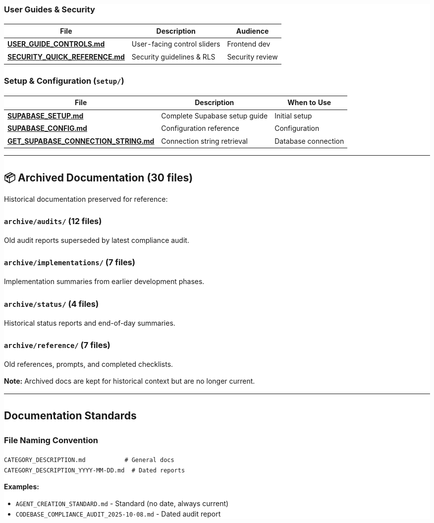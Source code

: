 ### User Guides & Security

| File | Description | Audience |
|------|-------------|----------|
| **[USER_GUIDE_CONTROLS.md](architecture/USER_GUIDE_CONTROLS.md)** | User-facing control sliders | Frontend dev |
| **[SECURITY_QUICK_REFERENCE.md](architecture/SECURITY_QUICK_REFERENCE.md)** | Security guidelines & RLS | Security review |

### Setup & Configuration (`setup/`)

| File | Description | When to Use |
|------|-------------|-------------|
| **[SUPABASE_SETUP.md](setup/SUPABASE_SETUP.md)** | Complete Supabase setup guide | Initial setup |
| **[SUPABASE_CONFIG.md](setup/SUPABASE_CONFIG.md)** | Configuration reference | Configuration |
| **[GET_SUPABASE_CONNECTION_STRING.md](setup/GET_SUPABASE_CONNECTION_STRING.md)** | Connection string retrieval | Database connection |

---

## 📦 Archived Documentation (30 files)

Historical documentation preserved for reference:

### `archive/audits/` (12 files)
Old audit reports superseded by latest compliance audit.

### `archive/implementations/` (7 files)
Implementation summaries from earlier development phases.

### `archive/status/` (4 files)
Historical status reports and end-of-day summaries.

### `archive/reference/` (7 files)
Old references, prompts, and completed checklists.

**Note:** Archived docs are kept for historical context but are no longer current.

---

## Documentation Standards

### File Naming Convention

```
CATEGORY_DESCRIPTION.md           # General docs
CATEGORY_DESCRIPTION_YYYY-MM-DD.md  # Dated reports
```

**Examples:**
- `AGENT_CREATION_STANDARD.md` - Standard (no date, always current)
- `CODEBASE_COMPLIANCE_AUDIT_2025-10-08.md` - Dated audit report
